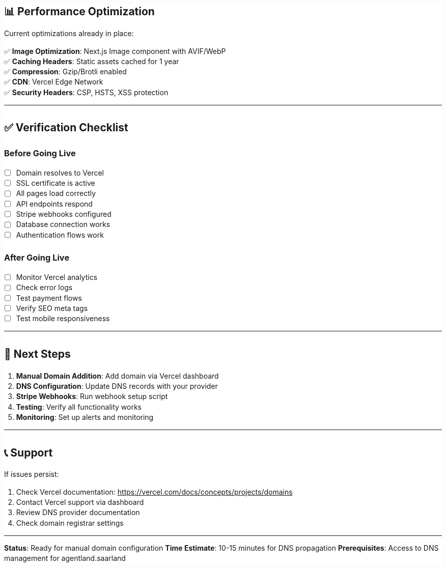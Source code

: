 ## 📊 Performance Optimization
Current optimizations already in place:

✅ **Image Optimization**: Next.js Image component with AVIF/WebP  
✅ **Caching Headers**: Static assets cached for 1 year  
✅ **Compression**: Gzip/Brotli enabled  
✅ **CDN**: Vercel Edge Network  
✅ **Security Headers**: CSP, HSTS, XSS protection  

---

## ✅ Verification Checklist

### Before Going Live
- [ ] Domain resolves to Vercel
- [ ] SSL certificate is active
- [ ] All pages load correctly
- [ ] API endpoints respond
- [ ] Stripe webhooks configured
- [ ] Database connection works
- [ ] Authentication flows work

### After Going Live
- [ ] Monitor Vercel analytics
- [ ] Check error logs
- [ ] Test payment flows
- [ ] Verify SEO meta tags
- [ ] Test mobile responsiveness

---

## 🎯 Next Steps

1. **Manual Domain Addition**: Add domain via Vercel dashboard
2. **DNS Configuration**: Update DNS records with your provider
3. **Stripe Webhooks**: Run webhook setup script
4. **Testing**: Verify all functionality works
5. **Monitoring**: Set up alerts and monitoring

---

## 📞 Support

If issues persist:
1. Check Vercel documentation: https://vercel.com/docs/concepts/projects/domains
2. Contact Vercel support via dashboard
3. Review DNS provider documentation
4. Check domain registrar settings

---

**Status**: Ready for manual domain configuration
**Time Estimate**: 10-15 minutes for DNS propagation
**Prerequisites**: Access to DNS management for agentland.saarland